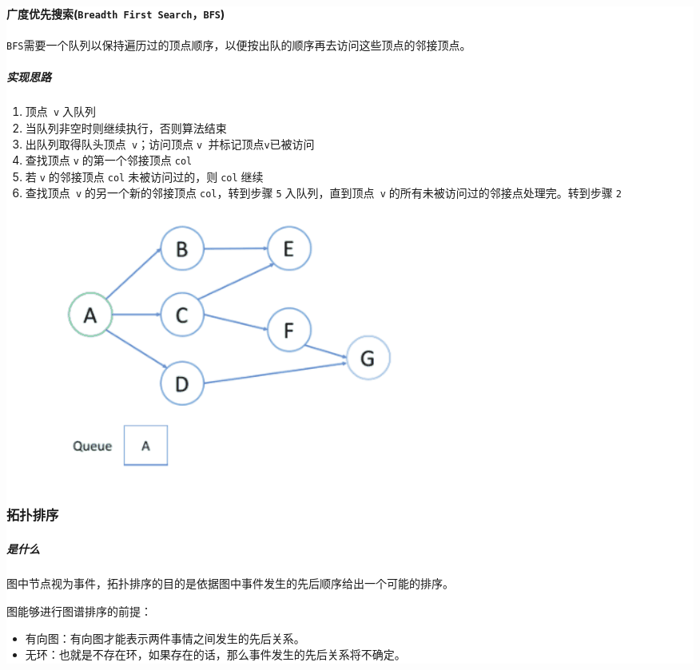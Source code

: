 #### 广度优先搜索(`Breadth First Search`，`BFS`)

`BFS`需要一个队列以保持遍历过的顶点顺序，以便按出队的顺序再去访问这些顶点的邻接顶点。

##### 实现思路

1. 顶点` v` 入队列
2. 当队列非空时则继续执行，否则算法结束
3. 出队列取得队头顶点` v`；访问顶点 `v `并标记顶点`v`已被访问
4. 查找顶点 `v` 的第一个邻接顶点 `col`
5. 若 `v` 的邻接顶点 `col` 未被访问过的，则 `col` 继续
6. 查找顶点` v` 的另一个新的邻接顶点 `col`，转到步骤 `5` 入队列，直到顶点` v` 的所有未被访问过的邻接点处理完。转到步骤 `2`

![](asserts/bfs.gif)

### 拓扑排序

##### 是什么

图中节点视为事件，拓扑排序的目的是依据图中事件发生的先后顺序给出一个可能的排序。

图能够进行图谱排序的前提：

- 有向图：有向图才能表示两件事情之间发生的先后关系。
- 无环：也就是不存在环，如果存在的话，那么事件发生的先后关系将不确定。
